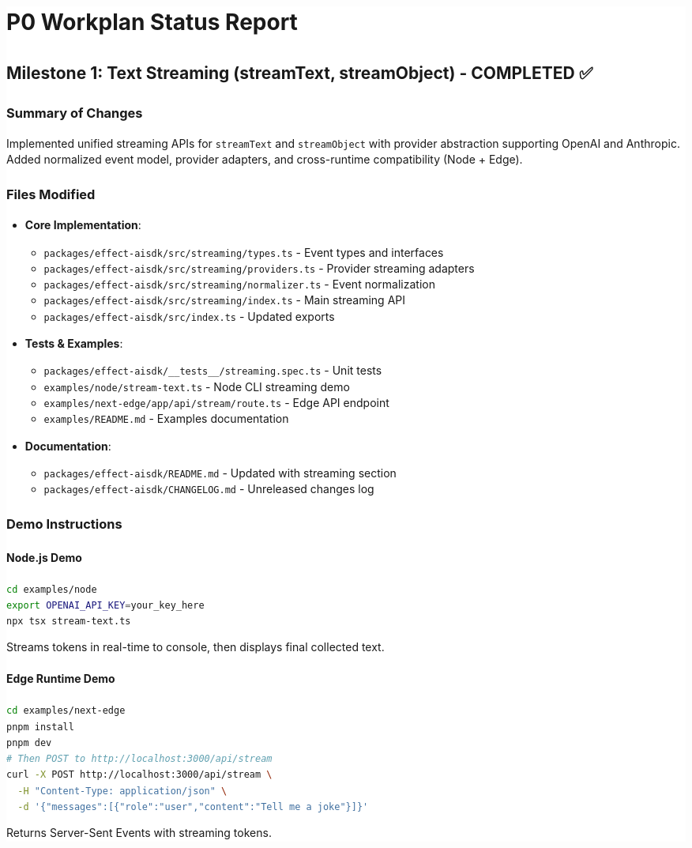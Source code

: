 # P0 Workplan Status Report

## Milestone 1: Text Streaming (streamText, streamObject) - COMPLETED ✅

### Summary of Changes
Implemented unified streaming APIs for `streamText` and `streamObject` with provider abstraction supporting OpenAI and Anthropic. Added normalized event model, provider adapters, and cross-runtime compatibility (Node + Edge).

### Files Modified
- **Core Implementation**:
  - `packages/effect-aisdk/src/streaming/types.ts` - Event types and interfaces
  - `packages/effect-aisdk/src/streaming/providers.ts` - Provider streaming adapters
  - `packages/effect-aisdk/src/streaming/normalizer.ts` - Event normalization
  - `packages/effect-aisdk/src/streaming/index.ts` - Main streaming API
  - `packages/effect-aisdk/src/index.ts` - Updated exports

- **Tests & Examples**:
  - `packages/effect-aisdk/__tests__/streaming.spec.ts` - Unit tests
  - `examples/node/stream-text.ts` - Node CLI streaming demo
  - `examples/next-edge/app/api/stream/route.ts` - Edge API endpoint
  - `examples/README.md` - Examples documentation

- **Documentation**:
  - `packages/effect-aisdk/README.md` - Updated with streaming section
  - `packages/effect-aisdk/CHANGELOG.md` - Unreleased changes log

### Demo Instructions

#### Node.js Demo
```bash
cd examples/node
export OPENAI_API_KEY=your_key_here
npx tsx stream-text.ts
```
Streams tokens in real-time to console, then displays final collected text.

#### Edge Runtime Demo
```bash
cd examples/next-edge
pnpm install
pnpm dev
# Then POST to http://localhost:3000/api/stream
curl -X POST http://localhost:3000/api/stream \
  -H "Content-Type: application/json" \
  -d '{"messages":[{"role":"user","content":"Tell me a joke"}]}'
```
Returns Server-Sent Events with streaming tokens.
